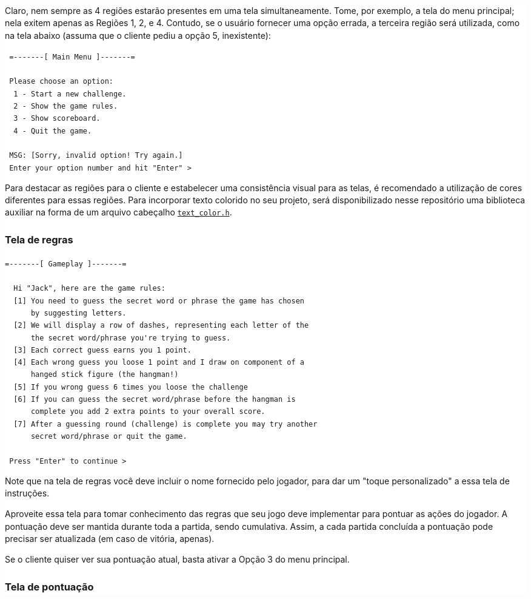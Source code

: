 Claro, nem sempre as 4 regiões estarão presentes em uma tela simultaneamente. Tome, por exemplo, a tela do menu principal; nela exitem apenas as Regiões 1, 2, e 4. Contudo, se o usuário fornecer uma opção errada, a terceira região será utilizada, como na tela abaixo (assuma que o cliente pediu a opção 5, inexistente):

```
 =-------[ Main Menu ]-------=

 Please choose an option:
  1 - Start a new challenge.
  2 - Show the game rules.
  3 - Show scoreboard.
  4 - Quit the game.

 MSG: [Sorry, invalid option! Try again.]
 Enter your option number and hit "Enter" >
```

Para destacar as regiões para o cliente e estabelecer uma consistência visual para as telas, é recomendado a utilização de cores diferentes para essas regiões. Para incorporar texto colorido no seu projeto, será disponibilizado nesse repositório uma biblioteca auxiliar na forma de um arquivo cabeçalho [`text_color.h`](source/utils/text_color.h).

### Tela de regras

```
=-------[ Gameplay ]-------=

  Hi "Jack", here are the game rules:
  [1] You need to guess the secret word or phrase the game has chosen
      by suggesting letters.
  [2] We will display a row of dashes, representing each letter of the
      the secret word/phrase you're trying to guess.
  [3] Each correct guess earns you 1 point.
  [4] Each wrong guess you loose 1 point and I draw on component of a
      hanged stick figure (the hangman!)
  [5] If you wrong guess 6 times you loose the challenge
  [6] If you can guess the secret word/phrase before the hangman is
      complete you add 2 extra points to your overall score.
  [7] After a guessing round (challenge) is complete you may try another
      secret word/phrase or quit the game.

 Press "Enter" to continue >
```

Note que na tela de regras você deve incluir o nome fornecido pelo jogador, para dar um "toque personalizado" a essa tela de instruções.

Aproveite essa tela para tomar conhecimento das regras que seu jogo deve implementar para pontuar as ações do jogador. A pontuação deve ser mantida durante toda a partida, sendo cumulativa. Assim, a cada partida concluída a pontuação pode precisar ser atualizada (em caso de vitória, apenas).

Se o cliente quiser ver sua pontuação atual, basta ativar a Opção 3 do menu principal.

### Tela de pontuação
